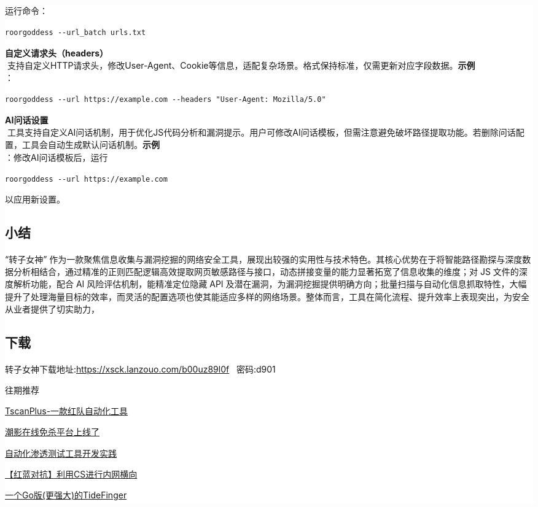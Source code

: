 运行命令：  
```
roorgoddess --url_batch urls.txt
```  
  
**自定义请求头（headers）**  
 支持自定义HTTP请求头，修改User-Agent、Cookie等信息，适配复杂场景。格式保持标准，仅需更新对应字段数据。**示例**  
：  
```
roorgoddess --url https://example.com --headers "User-Agent: Mozilla/5.0"
```  
  
**AI问话设置**  
 工具支持自定义AI问话机制，用于优化JS代码分析和漏洞提示。用户可修改AI问话模板，但需注意避免破坏路径提取功能。若删除问话配置，工具会自动生成默认问话机制。**示例**  
：修改AI问话模板后，运行  
```
roorgoddess --url https://example.com
```  
  
以应用新设置。  
## 小结  
  
“转子女神” 作为一款聚焦信息收集与漏洞挖掘的网络安全工具，展现出较强的实用性与技术特色。其核心优势在于将智能路径勘探与深度数据分析相结合，通过精准的正则匹配逻辑高效提取网页敏感路径与接口，动态拼接变量的能力显著拓宽了信息收集的维度；对 JS 文件的深度解析功能，配合 AI 风险评估机制，能精准定位隐藏 API 及潜在漏洞，为漏洞挖掘提供明确方向；批量扫描与自动化信息抓取特性，大幅提升了处理海量目标的效率，而灵活的配置选项也使其能适应多样的网络场景。整体而言，工具在简化流程、提升效率上表现突出，为安全从业者提供了切实助力，  
## 下载  
  
转子女神下载地址:https://xsck.lanzouo.com/b00uz89l0f   密码:d901  
  
  
  
  
  
往期推荐  
  
[TscanPlus-一款红队自动化工具](http://mp.weixin.qq.com/s?__biz=Mzg2NTA4OTI5NA==&mid=2247516589&idx=1&sn=107da3b45e88255f240504d033ebde7f&chksm=ce5da3ccf92a2adab0511bd798570d967cd4b0b7d7528f2f17163f5ed77e4dd7a02ac17c39d7&scene=21#wechat_redirect)  
  
  
[潮影在线免杀平台上线了](http://mp.weixin.qq.com/s?__biz=Mzg2NTA4OTI5NA==&mid=2247499902&idx=1&sn=59cba8d980b4ecb0deefff99edaabd4d&chksm=ce5de21ff92a6b09a8972a0144557b0099e443aa8e018b17151c816fc7f08f3615ecb22617fc&scene=21#wechat_redirect)  
  
  
[自动化渗透测试工具开发实践](http://mp.weixin.qq.com/s?__biz=Mzg2NTA4OTI5NA==&mid=2247498466&idx=1&sn=085c15679436dedb06a179ca8d47951a&chksm=ce5dd883f92a5195ef74ac517741f6d3da0da40b5501d72016e52cb70344904bb85b8aef65ba&scene=21#wechat_redirect)  
  
  
[【红蓝对抗】利用CS进行内网横向](http://mp.weixin.qq.com/s?__biz=Mzg2NTA4OTI5NA==&mid=2247492640&idx=1&sn=43b1991dc5628eab322923083fde8d70&chksm=ce5dc641f92a4f57ffb18e2977644b1f977fcc5e0eccdf10956d3ae4ce70dc95024500631e89&scene=21#wechat_redirect)  
  
  
[一个Go版(更强大)的TideFinger](http://mp.weixin.qq.com/s?__biz=Mzg2NTA4OTI5NA==&mid=2247498344&idx=1&sn=3679330363ff6890166b09f6a502f769&chksm=ce5dd809f92a511f6066fcbb12fb5c1dc8c2642e4e2690dad64d76cc6f9247eae356d16f5810&scene=21#wechat_redirect)  
  
